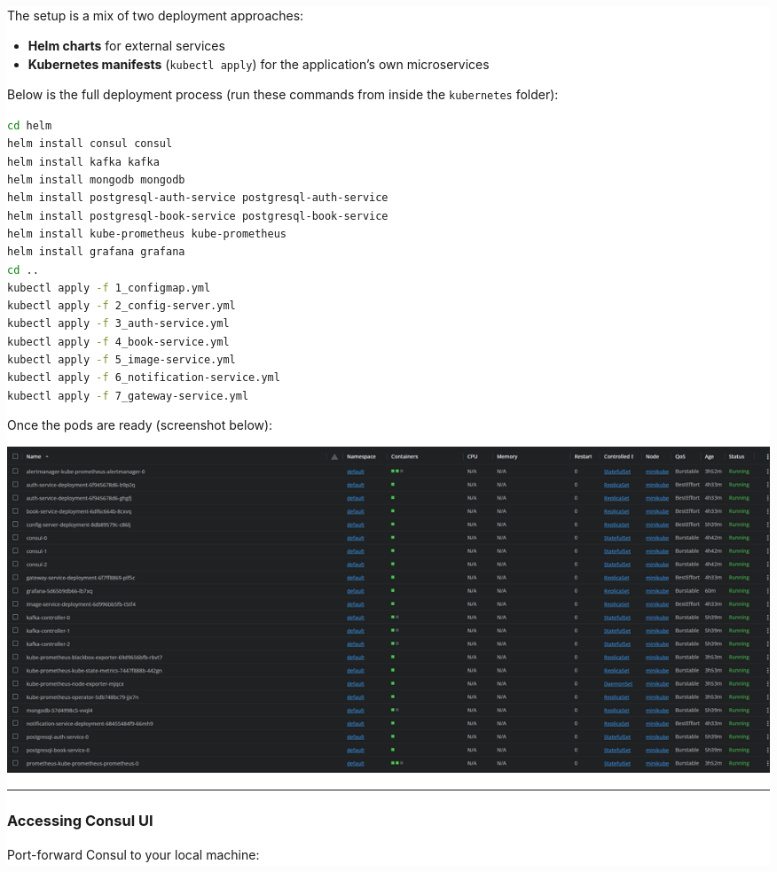 The setup is a mix of two deployment approaches:

* **Helm charts** for external services
* **Kubernetes manifests** (`kubectl apply`) for the application’s own microservices

Below is the full deployment process (run these commands from inside the `kubernetes` folder):

```bash
cd helm
helm install consul consul
helm install kafka kafka
helm install mongodb mongodb
helm install postgresql-auth-service postgresql-auth-service
helm install postgresql-book-service postgresql-book-service
helm install kube-prometheus kube-prometheus
helm install grafana grafana
cd ..
kubectl apply -f 1_configmap.yml
kubectl apply -f 2_config-server.yml
kubectl apply -f 3_auth-service.yml
kubectl apply -f 4_book-service.yml
kubectl apply -f 5_image-service.yml
kubectl apply -f 6_notification-service.yml
kubectl apply -f 7_gateway-service.yml
```

Once the pods are ready (screenshot below):

![img\_12.png](img_12.png)

---

### Accessing Consul UI

Port-forward Consul to your local machine:
